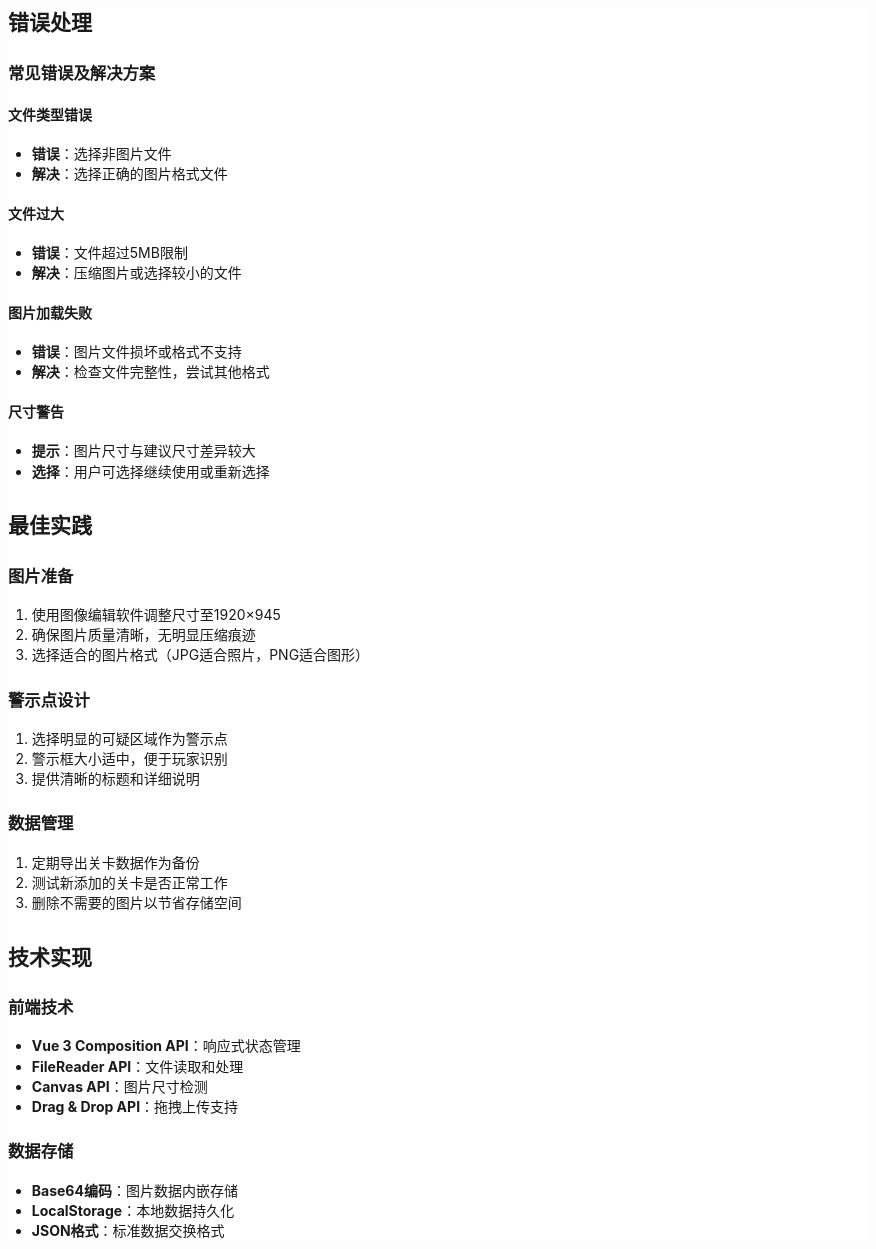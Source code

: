 ## 错误处理

### 常见错误及解决方案

#### 文件类型错误
- **错误**：选择非图片文件
- **解决**：选择正确的图片格式文件

#### 文件过大
- **错误**：文件超过5MB限制
- **解决**：压缩图片或选择较小的文件

#### 图片加载失败
- **错误**：图片文件损坏或格式不支持
- **解决**：检查文件完整性，尝试其他格式

#### 尺寸警告
- **提示**：图片尺寸与建议尺寸差异较大
- **选择**：用户可选择继续使用或重新选择

## 最佳实践

### 图片准备
1. 使用图像编辑软件调整尺寸至1920×945
2. 确保图片质量清晰，无明显压缩痕迹
3. 选择适合的图片格式（JPG适合照片，PNG适合图形）

### 警示点设计
1. 选择明显的可疑区域作为警示点
2. 警示框大小适中，便于玩家识别
3. 提供清晰的标题和详细说明

### 数据管理
1. 定期导出关卡数据作为备份
2. 测试新添加的关卡是否正常工作
3. 删除不需要的图片以节省存储空间

## 技术实现

### 前端技术
- **Vue 3 Composition API**：响应式状态管理
- **FileReader API**：文件读取和处理
- **Canvas API**：图片尺寸检测
- **Drag & Drop API**：拖拽上传支持

### 数据存储
- **Base64编码**：图片数据内嵌存储
- **LocalStorage**：本地数据持久化
- **JSON格式**：标准数据交换格式
